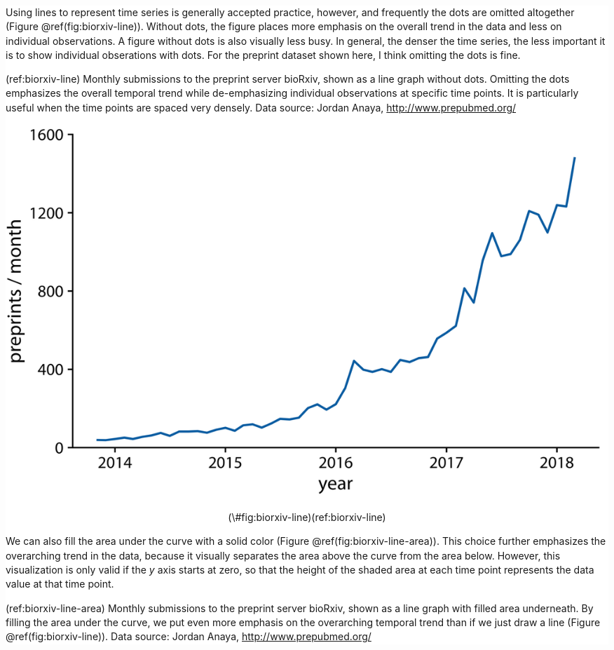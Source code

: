 Using lines to represent time series is generally accepted practice, however, and frequently the dots are omitted altogether (Figure \@ref(fig:biorxiv-line)). Without dots, the figure places more emphasis on the overall trend in the data and less on individual observations. A figure without dots is also visually less busy. In general, the denser the time series, the less important it is to show individual obserations with dots. For the preprint dataset shown here, I think omitting the dots is fine.

(ref:biorxiv-line) Monthly submissions to the preprint server bioRxiv, shown as a line graph without dots. Omitting the dots emphasizes the overall temporal trend while de-emphasizing individual observations at specific time points. It is particularly useful when the time points are spaced very densely. Data source: Jordan Anaya, http://www.prepubmed.org/

<div class="figure" style="text-align: center">
<img src="time_series_files/figure-html/biorxiv-line-1.png" alt="(ref:biorxiv-line)" width="1260" />
<p class="caption">(\#fig:biorxiv-line)(ref:biorxiv-line)</p>
</div>

We can also fill the area under the curve with a solid color (Figure \@ref(fig:biorxiv-line-area)). This choice further emphasizes the overarching trend in the data, because it visually separates the area above the curve from the area below. However, this visualization is only valid if the *y* axis starts at zero, so that the height of the shaded area at each time point represents the data value at that time point.

(ref:biorxiv-line-area) Monthly submissions to the preprint server bioRxiv, shown as a line graph with filled area underneath. By filling the area under the curve, we put even more emphasis on the overarching temporal trend than if we just draw a line (Figure \@ref(fig:biorxiv-line)). Data source: Jordan Anaya, http://www.prepubmed.org/
